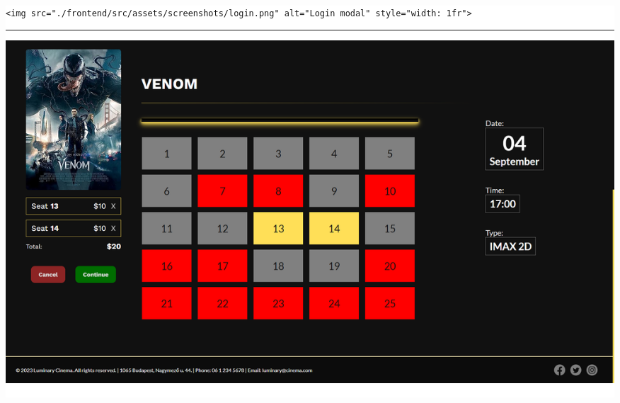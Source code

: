     <img src="./frontend/src/assets/screenshots/login.png" alt="Login modal" style="width: 1fr">
  </a>
   </div>
  <hr>
 <a href="./frontend/src/assets/screenshots/bookingpage.png?raw=true" target="_blank">
    <img src="./frontend/src/assets/screenshots/bookingpage.png" alt="Booking page" style="width: 100%; margin-bottom: 15px;">
  </a>
</div>
